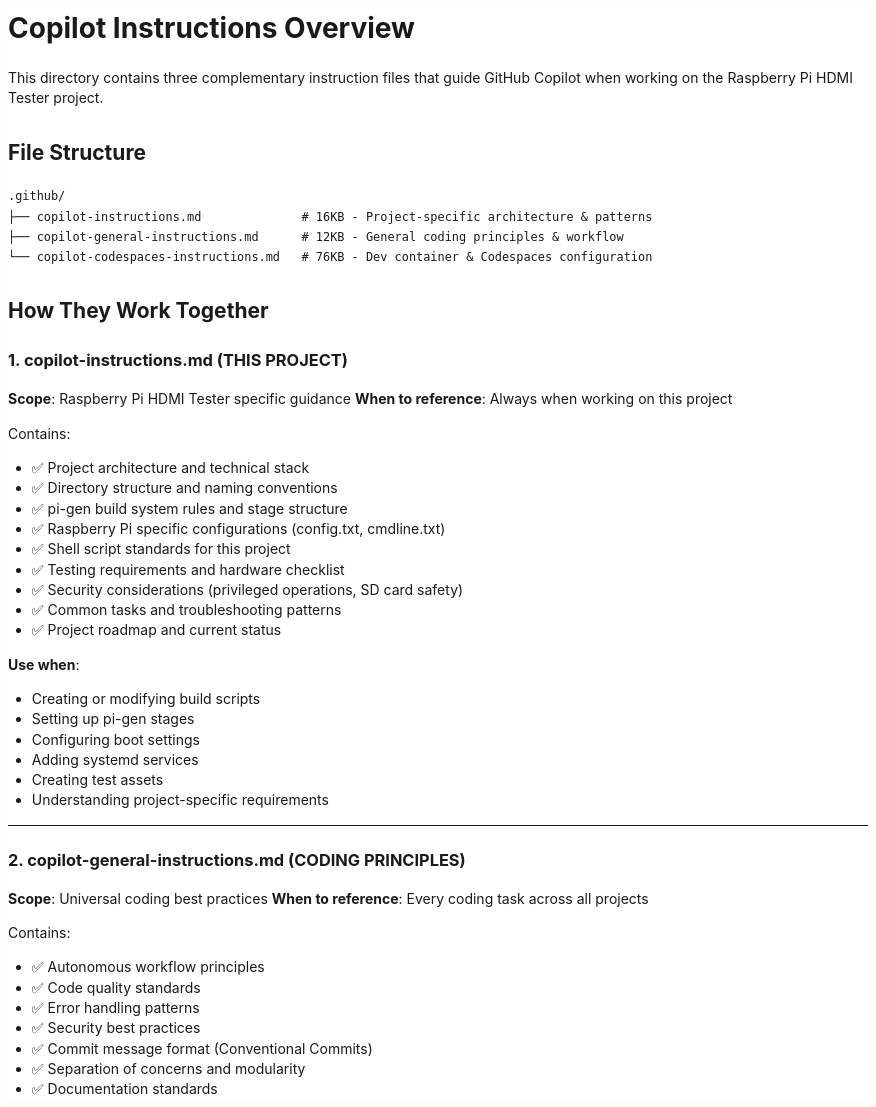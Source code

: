 # Copilot Instructions Overview

This directory contains three complementary instruction files that guide GitHub Copilot when working on the Raspberry Pi HDMI Tester project.

## File Structure

```
.github/
├── copilot-instructions.md              # 16KB - Project-specific architecture & patterns
├── copilot-general-instructions.md      # 12KB - General coding principles & workflow
└── copilot-codespaces-instructions.md   # 76KB - Dev container & Codespaces configuration
```

## How They Work Together

### 1. **copilot-instructions.md** (THIS PROJECT)
**Scope**: Raspberry Pi HDMI Tester specific guidance
**When to reference**: Always when working on this project

Contains:
- ✅ Project architecture and technical stack
- ✅ Directory structure and naming conventions
- ✅ pi-gen build system rules and stage structure
- ✅ Raspberry Pi specific configurations (config.txt, cmdline.txt)
- ✅ Shell script standards for this project
- ✅ Testing requirements and hardware checklist
- ✅ Security considerations (privileged operations, SD card safety)
- ✅ Common tasks and troubleshooting patterns
- ✅ Project roadmap and current status

**Use when**:
- Creating or modifying build scripts
- Setting up pi-gen stages
- Configuring boot settings
- Adding systemd services
- Creating test assets
- Understanding project-specific requirements

---

### 2. **copilot-general-instructions.md** (CODING PRINCIPLES)
**Scope**: Universal coding best practices
**When to reference**: Every coding task across all projects

Contains:
- ✅ Autonomous workflow principles
- ✅ Code quality standards
- ✅ Error handling patterns
- ✅ Security best practices
- ✅ Commit message format (Conventional Commits)
- ✅ Separation of concerns and modularity
- ✅ Documentation standards
